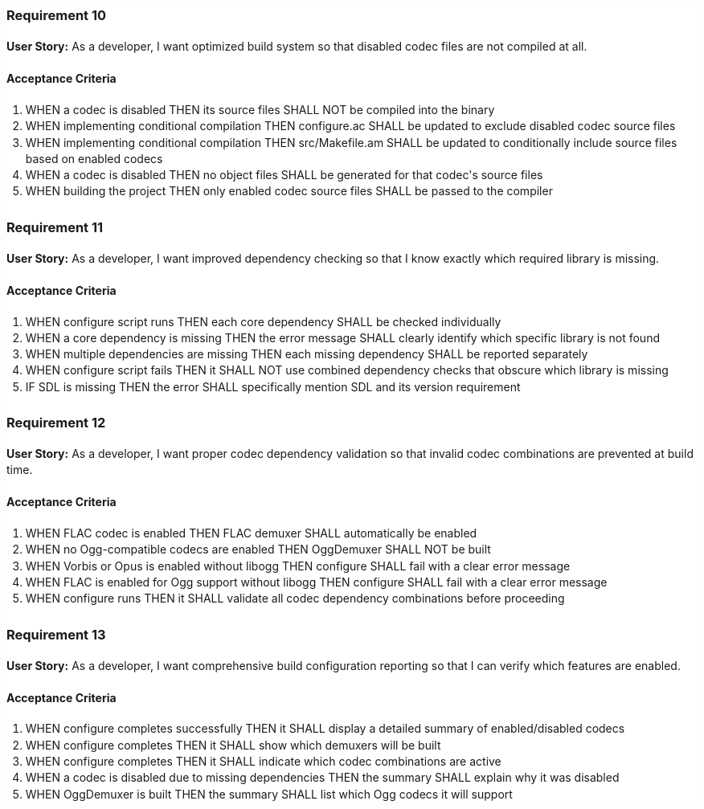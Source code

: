 ### Requirement 10

**User Story:** As a developer, I want optimized build system so that disabled codec files are not compiled at all.

#### Acceptance Criteria

1. WHEN a codec is disabled THEN its source files SHALL NOT be compiled into the binary
2. WHEN implementing conditional compilation THEN configure.ac SHALL be updated to exclude disabled codec source files
3. WHEN implementing conditional compilation THEN src/Makefile.am SHALL be updated to conditionally include source files based on enabled codecs
4. WHEN a codec is disabled THEN no object files SHALL be generated for that codec's source files
5. WHEN building the project THEN only enabled codec source files SHALL be passed to the compiler

### Requirement 11

**User Story:** As a developer, I want improved dependency checking so that I know exactly which required library is missing.

#### Acceptance Criteria

1. WHEN configure script runs THEN each core dependency SHALL be checked individually
2. WHEN a core dependency is missing THEN the error message SHALL clearly identify which specific library is not found
3. WHEN multiple dependencies are missing THEN each missing dependency SHALL be reported separately
4. WHEN configure script fails THEN it SHALL NOT use combined dependency checks that obscure which library is missing
5. IF SDL is missing THEN the error SHALL specifically mention SDL and its version requirement

### Requirement 12

**User Story:** As a developer, I want proper codec dependency validation so that invalid codec combinations are prevented at build time.

#### Acceptance Criteria

1. WHEN FLAC codec is enabled THEN FLAC demuxer SHALL automatically be enabled
2. WHEN no Ogg-compatible codecs are enabled THEN OggDemuxer SHALL NOT be built
3. WHEN Vorbis or Opus is enabled without libogg THEN configure SHALL fail with a clear error message
4. WHEN FLAC is enabled for Ogg support without libogg THEN configure SHALL fail with a clear error message
5. WHEN configure runs THEN it SHALL validate all codec dependency combinations before proceeding

### Requirement 13

**User Story:** As a developer, I want comprehensive build configuration reporting so that I can verify which features are enabled.

#### Acceptance Criteria

1. WHEN configure completes successfully THEN it SHALL display a detailed summary of enabled/disabled codecs
2. WHEN configure completes THEN it SHALL show which demuxers will be built
3. WHEN configure completes THEN it SHALL indicate which codec combinations are active
4. WHEN a codec is disabled due to missing dependencies THEN the summary SHALL explain why it was disabled
5. WHEN OggDemuxer is built THEN the summary SHALL list which Ogg codecs it will support
